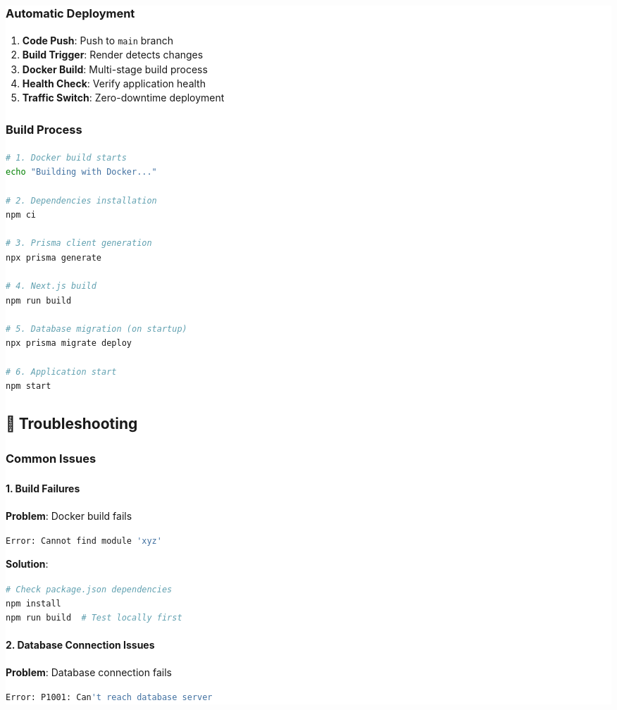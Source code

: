 ### Automatic Deployment

1. **Code Push**: Push to `main` branch
2. **Build Trigger**: Render detects changes
3. **Docker Build**: Multi-stage build process
4. **Health Check**: Verify application health
5. **Traffic Switch**: Zero-downtime deployment

### Build Process

```bash
# 1. Docker build starts
echo "Building with Docker..."

# 2. Dependencies installation
npm ci

# 3. Prisma client generation
npx prisma generate

# 4. Next.js build
npm run build

# 5. Database migration (on startup)
npx prisma migrate deploy

# 6. Application start
npm start
```

## 🐛 Troubleshooting

### Common Issues

#### 1. Build Failures

**Problem**: Docker build fails
```bash
Error: Cannot find module 'xyz'
```

**Solution**:
```bash
# Check package.json dependencies
npm install
npm run build  # Test locally first
```

#### 2. Database Connection Issues

**Problem**: Database connection fails
```bash
Error: P1001: Can't reach database server
```
